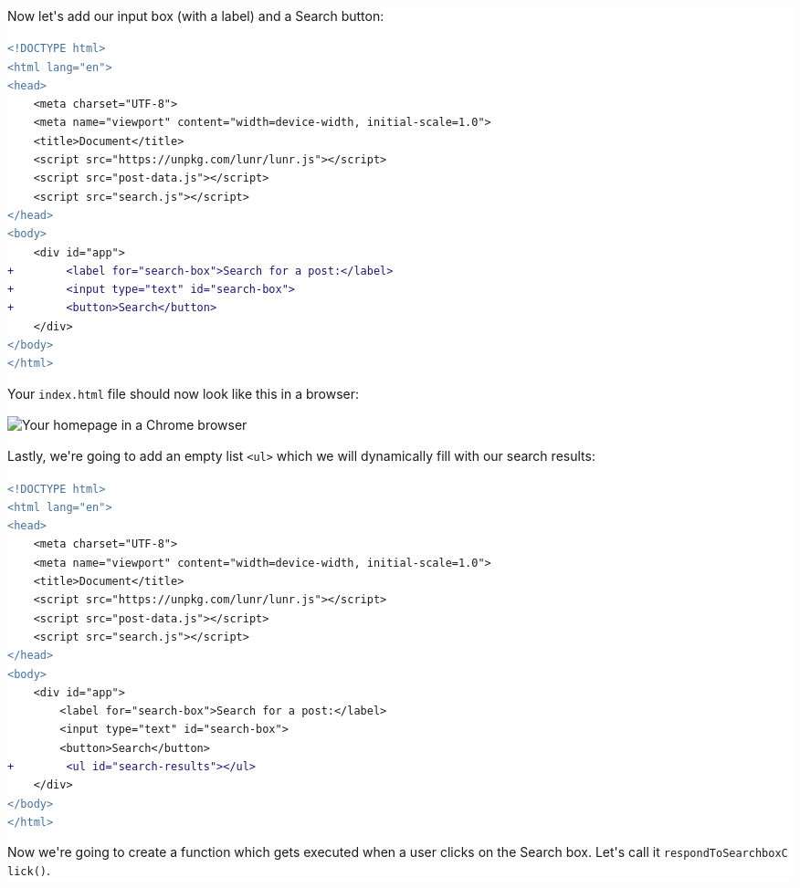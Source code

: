 Now let's add our input box (with a label) and a Search button:

```diff
<!DOCTYPE html>
<html lang="en">
<head>
    <meta charset="UTF-8">
    <meta name="viewport" content="width=device-width, initial-scale=1.0">
    <title>Document</title>
    <script src="https://unpkg.com/lunr/lunr.js"></script>
    <script src="post-data.js"></script>
    <script src="search.js"></script>
</head>
<body>
    <div id="app">
+        <label for="search-box">Search for a post:</label>
+        <input type="text" id="search-box">
+        <button>Search</button>
    </div>
</body>
</html>
```

Your `index.html` file should now look like this in a browser:

![Your homepage in a Chrome browser](https://dev-to-uploads.s3.amazonaws.com/i/d3l32akdp9ncp2onsovy.png)
 
Lastly, we're going to add an empty list `<ul>` which we will dynamically fill with our search results:

```diff
<!DOCTYPE html>
<html lang="en">
<head>
    <meta charset="UTF-8">
    <meta name="viewport" content="width=device-width, initial-scale=1.0">
    <title>Document</title>
    <script src="https://unpkg.com/lunr/lunr.js"></script>
    <script src="post-data.js"></script>
    <script src="search.js"></script>
</head>
<body>
    <div id="app">
        <label for="search-box">Search for a post:</label>
        <input type="text" id="search-box">
        <button>Search</button>
+        <ul id="search-results"></ul>
    </div>
</body>
</html>
```

Now we're going to create a function which gets executed when a user clicks on the Search box. Let's call it `respondToSearchboxClick()`.
